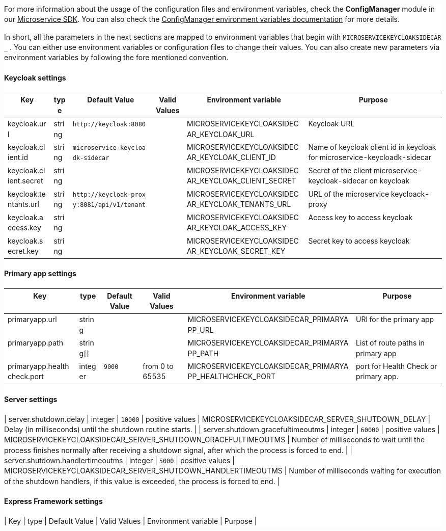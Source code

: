 For more information about the usage of the configuration files and environment
variables, check the __ConfigManager__ module in our
[Microservice SDK](https://github.com/dojot/dojot-microservice-sdk-js).
You can also check the
[ConfigManager environment variables documentation](https://github.com/dojot/dojot-microservice-sdk-js/blob/master/lib/configManager/README.md#environment-variables)
for more details.

In short, all the parameters in the next sections are mapped to environment
variables that begin with `MICROSERVICEKEYCLOAKSIDECAR_` . You can either use environment
variables or configuration files to change their values.
You can also create new parameters via environment variables by following the
fore mentioned convention.

#### Keycloak settings

| Key                               | type    | Default Value                               | Valid Values | Environment variable                      | Purpose                                                                                                                                         |
| --------------------------------- | ------- | --------------------------------------------| ------------ | ----------------------------------------- | ----------------------------------------------------------------------------------------------------------------------------------------------- |
| keycloak.url                      | string  | `http://keycloak:8080`                      |              | MICROSERVICEKEYCLOAKSIDECAR_KEYCLOAK_URL           | Keycloak URL    |
| keycloak.client.id                | string  | `microservice-keycloadk-sidecar`            |              | MICROSERVICEKEYCLOAKSIDECAR_KEYCLOAK_CLIENT_ID     | Name of keycloak client id in keycloak for microservice-keycloadk-sidecar  |
| keycloak.client.secret            | string  |                                             |              | MICROSERVICEKEYCLOAKSIDECAR_KEYCLOAK_CLIENT_SECRET | Secret of the client microservice-keycloak-sidecar on keycloak |
| keycloak.tentants.url             | string  | `http://keycloak-proxy:8081/api/v1/tenant`  |              | MICROSERVICEKEYCLOAKSIDECAR_KEYCLOAK_TENANTS_URL   | URL of the microservice keycloack-proxy |
| keycloak.access.key               | string  |                                             |              | MICROSERVICEKEYCLOAKSIDECAR_KEYCLOAK_ACCESS_KEY    | Access key to access keycloak |
| keycloak.secret.key               | string  |                                             |              | MICROSERVICEKEYCLOAKSIDECAR_KEYCLOAK_SECRET_KEY    | Secret key to access keycloak |


#### Primary app settings
| Key                               | type    | Default Value          | Valid Values    | Environment variable                         | Purpose                                                                                                                                         |
| --------------------------------- | ------- | ---------------------- | --------------- | -------------------------------------------- | ----------------------------------------------------------------------------------------------------------------------------------------------- |
| primaryapp.url                    | string   |                       |                 | MICROSERVICEKEYCLOAKSIDECAR_PRIMARYAPP_URL               | URl for the primary app             |
| primaryapp.path                   | string[] |                       |                 | MICROSERVICEKEYCLOAKSIDECAR_PRIMARYAPP_PATH              | List of route paths in primary app             |
| primaryapp.healthcheck.port       | integer | `9000`                 | from 0 to 65535 | MICROSERVICEKEYCLOAKSIDECAR_PRIMARYAPP_HEALTHCHECK_PORT  | port for Health Check or primary app.                                                                                                                  |


#### Server settings

| server.shutdown.delay             | integer | `10000`                | positive values | MICROSERVICEKEYCLOAKSIDECAR_SERVER_SHUTDOWN_DELAY             | Delay (in milliseconds) until the shutdown routine starts.                                                                                      |
| server.shutdown.gracefultimeoutms | integer | `60000`                | positive values | MICROSERVICEKEYCLOAKSIDECAR_SERVER_SHUTDOWN_GRACEFULTIMEOUTMS | Number of milliseconds to wait until the process finishes normally after receiving a shutdown signal, after which the process is forced to end. |
| server.shutdown.handlertimeoutms  | integer | `5000`                 | positive values | MICROSERVICEKEYCLOAKSIDECAR_SERVER_SHUTDOWN_HANDLERTIMEOUTMS  | Number of milliseconds waiting for execution of the shutdown handlers, if this value is exceeded, the process is forced to end.                 |

#### Express Framework settings

| Key                         | type    | Default Value                                                                                                                     | Valid Values                                                  | Environment variable                   | Purpose                                                                                                                                                                                                                                                                                                               |